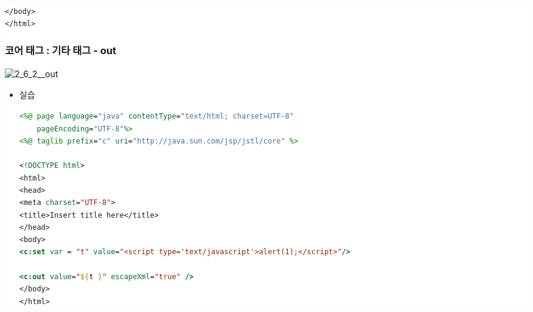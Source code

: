   ~~~jsp
  </body>
  </html>
  ~~~

  

### 코어 태그 : 기타 태그 - out

![2_6_2__out](https://user-images.githubusercontent.com/88477839/158042870-c982eb42-2b42-450b-8162-78717506d01c.png)

+ 실습

  ~~~jsp
  <%@ page language="java" contentType="text/html; charset=UTF-8"
      pageEncoding="UTF-8"%>
  <%@ taglib prefix="c" uri="http://java.sun.com/jsp/jstl/core" %>
  
  <!DOCTYPE html>
  <html>
  <head>
  <meta charset="UTF-8">
  <title>Insert title here</title>
  </head>
  <body>
  <c:set var = "t" value="<script type='text/javascript'>alert(1);</script>"/>
  
  <c:out value="${t }" escapeXml="true" />
  </body>
  </html>
  ~~~

  

